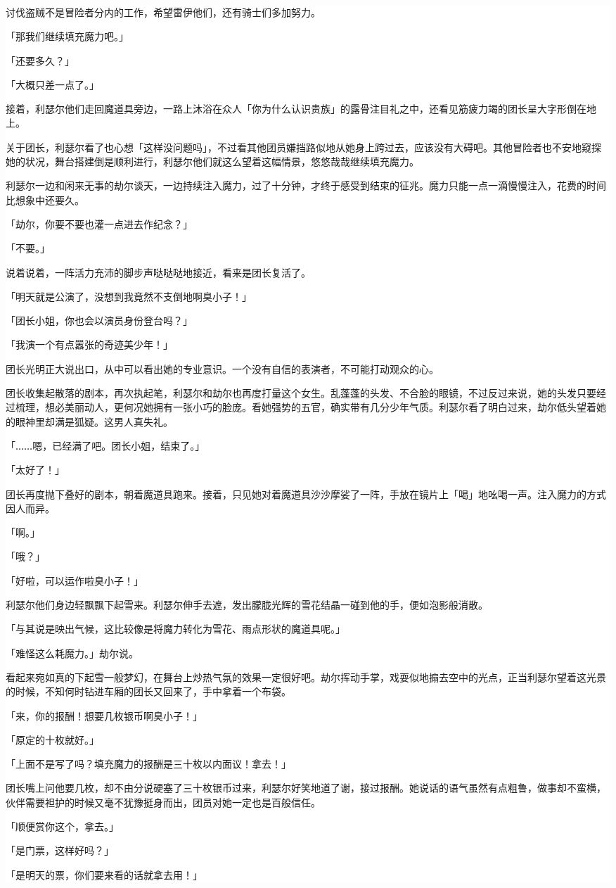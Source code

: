 讨伐盗贼不是冒险者分内的工作，希望雷伊他们，还有骑士们多加努力。

「那我们继续填充魔力吧。」

「还要多久？」

「大概只差一点了。」

接着，利瑟尔他们走回魔道具旁边，一路上沐浴在众人「你为什么认识贵族」的露骨注目礼之中，还看见筋疲力竭的团长呈大字形倒在地上。

关于团长，利瑟尔看了也心想「这样没问题吗」，不过看其他团员嫌挡路似地从她身上跨过去，应该没有大碍吧。其他冒险者也不安地窥探她的状况，舞台搭建倒是顺利进行，利瑟尔他们就这么望着这幅情景，悠悠哉哉继续填充魔力。

利瑟尔一边和闲来无事的劫尔谈天，一边持续注入魔力，过了十分钟，才终于感受到结束的征兆。魔力只能一点一滴慢慢注入，花费的时间比想象中还要久。

「劫尔，你要不要也灌一点进去作纪念？」

「不要。」

说着说着，一阵活力充沛的脚步声哒哒哒地接近，看来是团长复活了。

「明天就是公演了，没想到我竟然不支倒地啊臭小子！」

「团长小姐，你也会以演员身份登台吗？」

「我演一个有点嚣张的奇迹美少年！」

团长光明正大说出口，从中可以看出她的专业意识。一个没有自信的表演者，不可能打动观众的心。

团长收集起散落的剧本，再次执起笔，利瑟尔和劫尔也再度打量这个女生。乱蓬蓬的头发、不合脸的眼镜，不过反过来说，她的头发只要经过梳理，想必美丽动人，更何况她拥有一张小巧的脸庞。看她强势的五官，确实带有几分少年气质。利瑟尔看了明白过来，劫尔低头望着她的眼神里却满是狐疑。这男人真失礼。

「……嗯，已经满了吧。团长小姐，结束了。」

「太好了！」

团长再度抛下叠好的剧本，朝着魔道具跑来。接着，只见她对着魔道具沙沙摩娑了一阵，手放在镜片上「喝」地吆喝一声。注入魔力的方式因人而异。

「啊。」

「哦？」

「好啦，可以运作啦臭小子！」

利瑟尔他们身边轻飘飘下起雪来。利瑟尔伸手去遮，发出朦胧光辉的雪花结晶一碰到他的手，便如泡影般消散。

「与其说是映出气候，这比较像是将魔力转化为雪花、雨点形状的魔道具呢。」

「难怪这么耗魔力。」劫尔说。

看起来宛如真的下起雪一般梦幻，在舞台上炒热气氛的效果一定很好吧。劫尔挥动手掌，戏耍似地搧去空中的光点，正当利瑟尔望着这光景的时候，不知何时钻进车厢的团长又回来了，手中拿着一个布袋。

「来，你的报酬！想要几枚银币啊臭小子！」

「原定的十枚就好。」

「上面不是写了吗？填充魔力的报酬是三十枚以内面议！拿去！」

团长嘴上问他要几枚，却不由分说硬塞了三十枚银币过来，利瑟尔好笑地道了谢，接过报酬。她说话的语气虽然有点粗鲁，做事却不蛮横，伙伴需要袒护的时候又毫不犹豫挺身而出，团员对她一定也是百般信任。

「顺便赏你这个，拿去。」

「是门票，这样好吗？」

「是明天的票，你们要来看的话就拿去用！」
